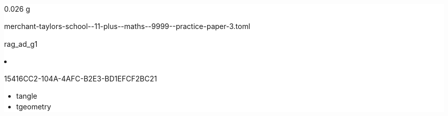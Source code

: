 </div>
</div>
<div class='answers'>
<div class='answer'>

$0.026 \ \text {g}$

</div>
</div>

<div class='papername'>
<p>merchant-taylors-school--11-plus--maths--9999--practice-paper-3.toml</p>
</div>
<div class='rag'>
<p>rag_ad_g1</p>
</div>
</div>
</li>
<li>
<div class='question_envelope rag_ad_g1 question'>
<div class='uuid'>
<p>15416CC2-104A-4AFC-B2E3-BD1EFCF2BC21</p>
</div>
<div class='topics'>
<ul>
<li>
tangle
</li>
<li>
tgeometry
</li>
</ul>
</div>
<div class='question question'>
